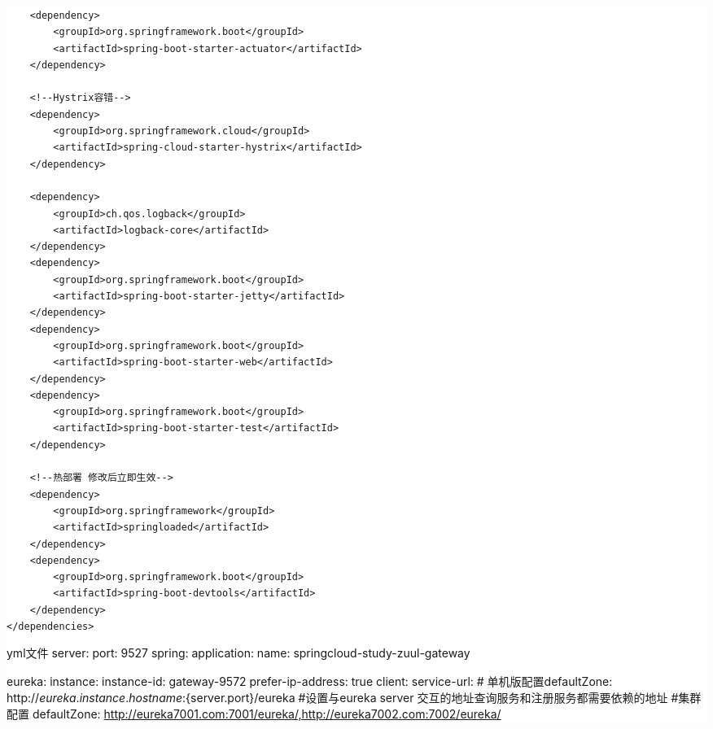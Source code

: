 
        <dependency>
            <groupId>org.springframework.boot</groupId>
            <artifactId>spring-boot-starter-actuator</artifactId>
        </dependency>

        <!--Hystrix容错-->
        <dependency>
            <groupId>org.springframework.cloud</groupId>
            <artifactId>spring-cloud-starter-hystrix</artifactId>
        </dependency>

        <dependency>
            <groupId>ch.qos.logback</groupId>
            <artifactId>logback-core</artifactId>
        </dependency>
        <dependency>
            <groupId>org.springframework.boot</groupId>
            <artifactId>spring-boot-starter-jetty</artifactId>
        </dependency>
        <dependency>
            <groupId>org.springframework.boot</groupId>
            <artifactId>spring-boot-starter-web</artifactId>
        </dependency>
        <dependency>
            <groupId>org.springframework.boot</groupId>
            <artifactId>spring-boot-starter-test</artifactId>
        </dependency>

        <!--热部署 修改后立即生效-->
        <dependency>
            <groupId>org.springframework</groupId>
            <artifactId>springloaded</artifactId>
        </dependency>
        <dependency>
            <groupId>org.springframework.boot</groupId>
            <artifactId>spring-boot-devtools</artifactId>
        </dependency>
    </dependencies>
</project>
yml文件
server:
  port: 9527
spring:
  application:
    name: springcloud-study-zuul-gateway

eureka:
  instance:
    instance-id: gateway-9572
    prefer-ip-address: true
  client:
    service-url:
      # 单机版配置defaultZone: http://${eureka.instance.hostname}:${server.port}/eureka #设置与eureka server 交互的地址查询服务和注册服务都需要依赖的地址
      #集群配置
      defaultZone: http://eureka7001.com:7001/eureka/,http://eureka7002.com:7002/eureka/
